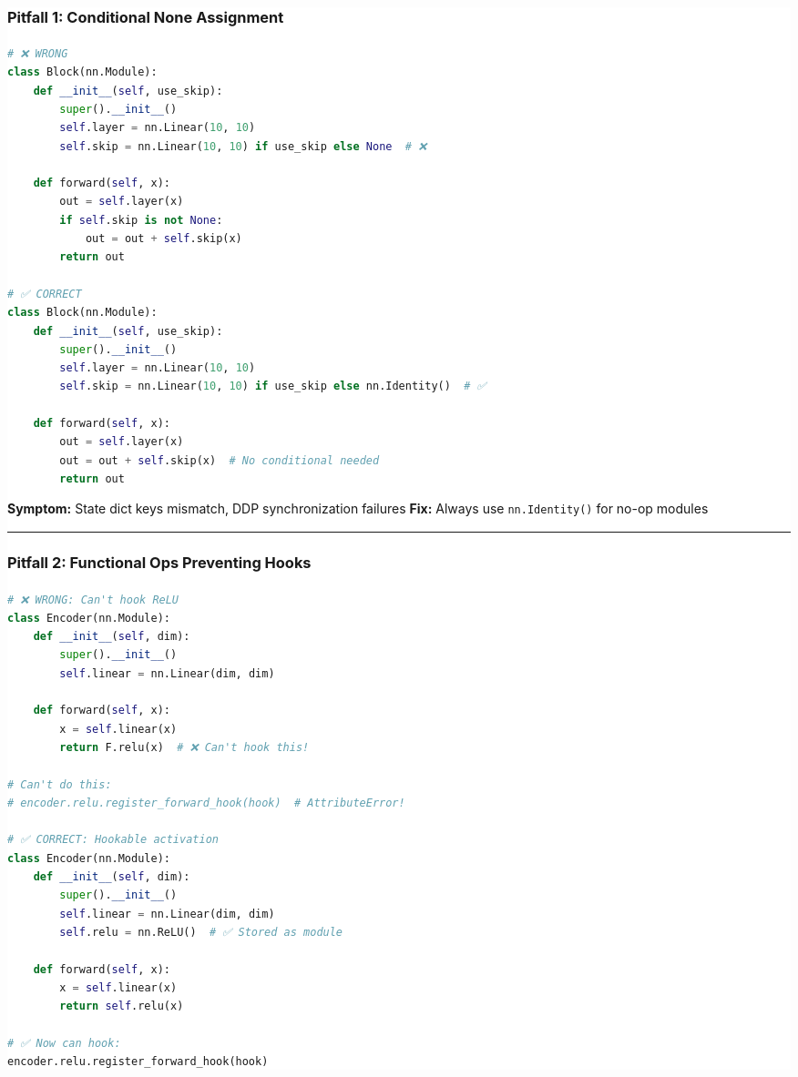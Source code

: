 
### Pitfall 1: Conditional None Assignment

```python
# ❌ WRONG
class Block(nn.Module):
    def __init__(self, use_skip):
        super().__init__()
        self.layer = nn.Linear(10, 10)
        self.skip = nn.Linear(10, 10) if use_skip else None  # ❌

    def forward(self, x):
        out = self.layer(x)
        if self.skip is not None:
            out = out + self.skip(x)
        return out

# ✅ CORRECT
class Block(nn.Module):
    def __init__(self, use_skip):
        super().__init__()
        self.layer = nn.Linear(10, 10)
        self.skip = nn.Linear(10, 10) if use_skip else nn.Identity()  # ✅

    def forward(self, x):
        out = self.layer(x)
        out = out + self.skip(x)  # No conditional needed
        return out
```

**Symptom:** State dict keys mismatch, DDP synchronization failures
**Fix:** Always use `nn.Identity()` for no-op modules

---

### Pitfall 2: Functional Ops Preventing Hooks

```python
# ❌ WRONG: Can't hook ReLU
class Encoder(nn.Module):
    def __init__(self, dim):
        super().__init__()
        self.linear = nn.Linear(dim, dim)

    def forward(self, x):
        x = self.linear(x)
        return F.relu(x)  # ❌ Can't hook this!

# Can't do this:
# encoder.relu.register_forward_hook(hook)  # AttributeError!

# ✅ CORRECT: Hookable activation
class Encoder(nn.Module):
    def __init__(self, dim):
        super().__init__()
        self.linear = nn.Linear(dim, dim)
        self.relu = nn.ReLU()  # ✅ Stored as module

    def forward(self, x):
        x = self.linear(x)
        return self.relu(x)

# ✅ Now can hook:
encoder.relu.register_forward_hook(hook)
```
